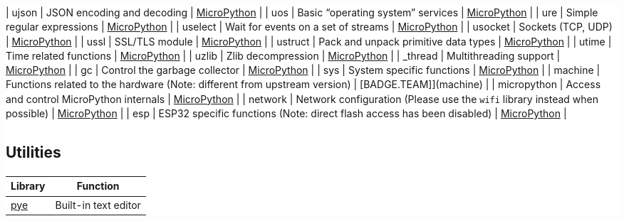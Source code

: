 | ujson        | JSON encoding and decoding                                                       | [MicroPython](https://docs.micropython.org/en/latest/library/ujson.html)        |
| uos          | Basic “operating system” services                                                | [MicroPython](https://docs.micropython.org/en/latest/library/uos.html)          |
| ure          | Simple regular expressions                                                       | [MicroPython](https://docs.micropython.org/en/latest/library/ure.html)          |
| uselect      | Wait for events on a set of streams                                              | [MicroPython](https://docs.micropython.org/en/latest/library/uselect.html)      |
| usocket      | Sockets (TCP, UDP)                                                               | [MicroPython](https://docs.micropython.org/en/latest/library/usocket.html)      |
| ussl         | SSL/TLS module                                                                   | [MicroPython](https://docs.micropython.org/en/latest/library/ussl.html)         |
| ustruct      | Pack and unpack primitive data types                                             | [MicroPython](https://docs.micropython.org/en/latest/library/ustruct.html)      |
| utime        | Time related functions                                                           | [MicroPython](https://docs.micropython.org/en/latest/library/utime.html)        |
| uzlib        | Zlib decompression                                                               | [MicroPython](https://docs.micropython.org/en/latest/library/uzlib.html)        |
| _thread      | Multithreading support                                                           | [MicroPython](https://docs.micropython.org/en/latest/library/_thread.html)      |
| gc           | Control the garbage collector                                                    | [MicroPython](https://docs.micropython.org/en/latest/library/gc.html)           |
| sys          | System specific functions                                                        | [MicroPython](https://docs.micropython.org/en/latest/library/sys.html)          |
| machine      | Functions related to the hardware  (Note: different from upstream version)       | [BADGE.TEAM]](machine)                                                          |
| micropython  | Access and control MicroPython internals                                         | [MicroPython](https://docs.micropython.org/en/latest/library/micropython.html)  |
| network      | Network configuration (Please use the ```wifi``` library instead when possible)  | [MicroPython](https://docs.micropython.org/en/latest/library/network.html)      |
| esp          | ESP32 specific functions (Note: direct flash access has been disabled)           | [MicroPython](https://docs.micropython.org/en/latest/library/esp.html)          |


## Utilities
| Library                                                | Function                                                                           |
|--------------------------------------------------------|------------------------------------------------------------------------------------|
| [pye](https://github.com/robert-hh/Micropython-Editor) | Built-in text editor                                                               |

